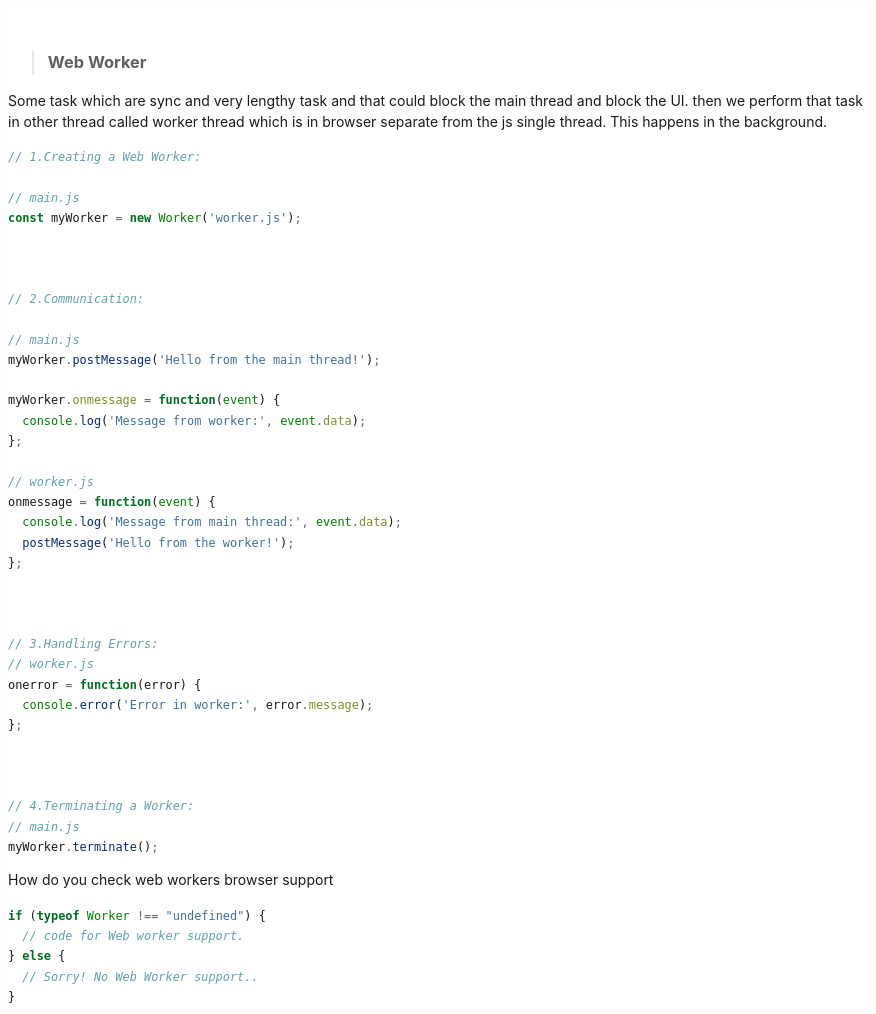 

<br>
 


> ### Web Worker
Some task which are sync and very lengthy task and that could block the main thread and block the UI. then we perform that task in other thread called worker thread which is in browser separate from the js single thread. This happens in the background.

```js
// 1.Creating a Web Worker:

// main.js
const myWorker = new Worker('worker.js');



// 2.Communication:

// main.js
myWorker.postMessage('Hello from the main thread!');

myWorker.onmessage = function(event) {
  console.log('Message from worker:', event.data);
};

// worker.js
onmessage = function(event) {
  console.log('Message from main thread:', event.data);
  postMessage('Hello from the worker!');
};



// 3.Handling Errors:
// worker.js
onerror = function(error) {
  console.error('Error in worker:', error.message);
};



// 4.Terminating a Worker:
// main.js
myWorker.terminate();

```

How do you check web workers browser support
```js
if (typeof Worker !== "undefined") {
  // code for Web worker support.
} else {
  // Sorry! No Web Worker support..
}
```

